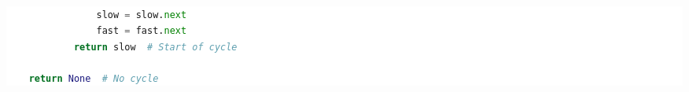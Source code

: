 ```python
                slow = slow.next
                fast = fast.next
            return slow  # Start of cycle
    
    return None  # No cycle
```

